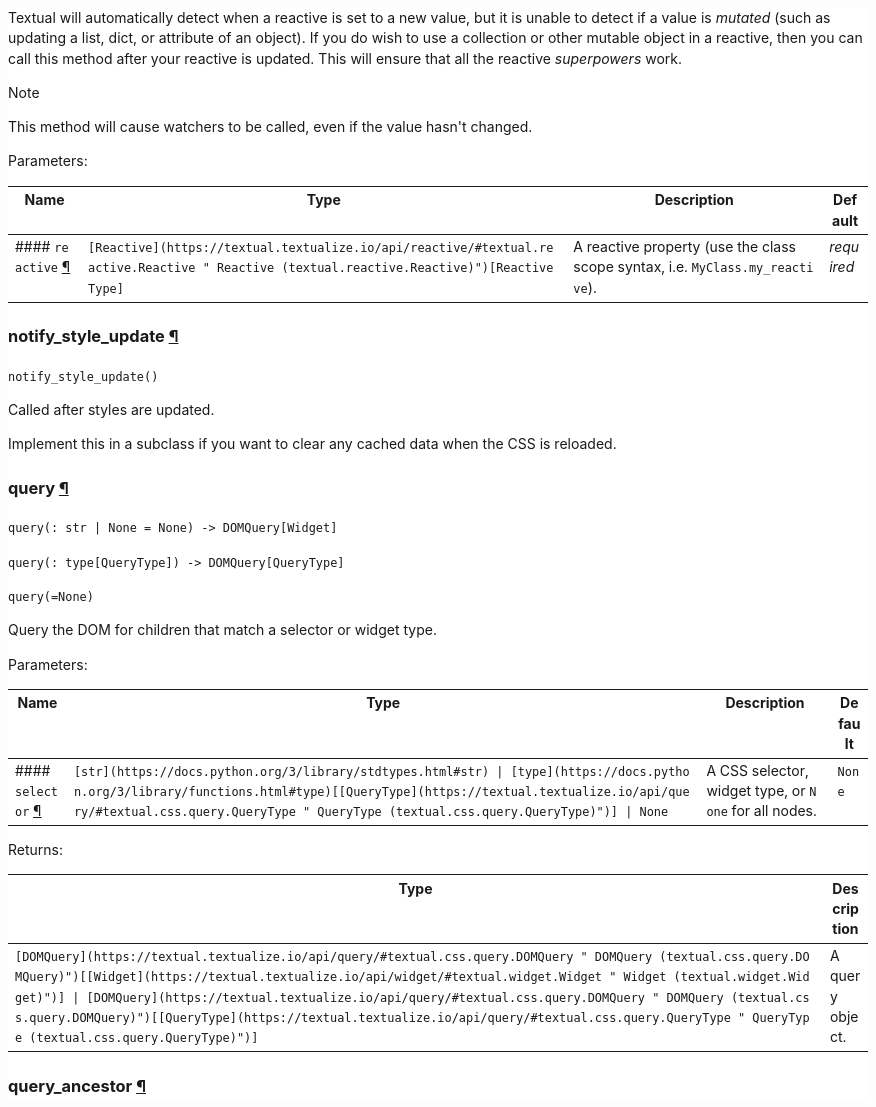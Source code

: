 Textual will automatically detect when a reactive is set to a new value, but it is unable to detect if a value is *mutated* (such as updating a list, dict, or attribute of an object). If you do wish to use a collection or other mutable object in a reactive, then you can call this method after your reactive is updated. This will ensure that all the reactive *superpowers* work.

Note

This method will cause watchers to be called, even if the value hasn't changed.

Parameters:

| Name | Type | Description | Default |
| --- | --- | --- | --- |
| #### `reactive` [¶](https://textual.textualize.io/api/dom_node/#textual.dom.DOMNode.mutate_reactive\(reactive\) "Permanent link") | `[Reactive](https://textual.textualize.io/api/reactive/#textual.reactive.Reactive " Reactive (textual.reactive.Reactive)")[ReactiveType]` | A reactive property (use the class scope syntax, i.e. `MyClass.my_reactive`). | *required* |

### notify\_style\_update [¶](https://textual.textualize.io/api/dom_node/#textual.dom.DOMNode.notify_style_update "Permanent link")

```
notify_style_update()
```

Called after styles are updated.

Implement this in a subclass if you want to clear any cached data when the CSS is reloaded.

### query [¶](https://textual.textualize.io/api/dom_node/#textual.dom.DOMNode.query "Permanent link")

```
query(: str | None = None) -> DOMQuery[Widget]
```
```
query(: type[QueryType]) -> DOMQuery[QueryType]
```

```
query(=None)
```

Query the DOM for children that match a selector or widget type.

Parameters:

| Name | Type | Description | Default |
| --- | --- | --- | --- |
| #### `selector` [¶](https://textual.textualize.io/api/dom_node/#textual.dom.DOMNode.query\(selector\) "Permanent link") | `[str](https://docs.python.org/3/library/stdtypes.html#str) \| [type](https://docs.python.org/3/library/functions.html#type)[[QueryType](https://textual.textualize.io/api/query/#textual.css.query.QueryType " QueryType (textual.css.query.QueryType)")] \| None` | A CSS selector, widget type, or `None` for all nodes. | `None` |

Returns:

| Type | Description |
| --- | --- |
| `[DOMQuery](https://textual.textualize.io/api/query/#textual.css.query.DOMQuery " DOMQuery (textual.css.query.DOMQuery)")[[Widget](https://textual.textualize.io/api/widget/#textual.widget.Widget " Widget (textual.widget.Widget)")] \| [DOMQuery](https://textual.textualize.io/api/query/#textual.css.query.DOMQuery " DOMQuery (textual.css.query.DOMQuery)")[[QueryType](https://textual.textualize.io/api/query/#textual.css.query.QueryType " QueryType (textual.css.query.QueryType)")]` | A query object. |

### query\_ancestor [¶](https://textual.textualize.io/api/dom_node/#textual.dom.DOMNode.query_ancestor "Permanent link")
